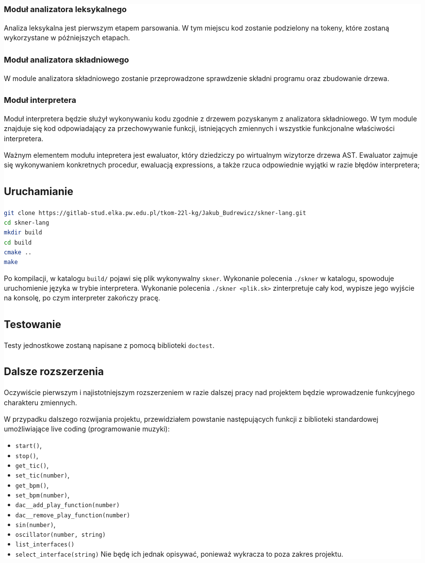 ### Moduł analizatora leksykalnego

Analiza leksykalna jest pierwszym etapem parsowania.
W tym miejscu kod zostanie podzielony na tokeny, które zostaną wykorzystane w późniejszych etapach.

### Moduł analizatora składniowego

W module analizatora składniowego zostanie przeprowadzone sprawdzenie składni programu oraz zbudowanie drzewa.

### Moduł interpretera

Moduł interpretera będzie służył wykonywaniu kodu zgodnie z drzewem pozyskanym z analizatora składniowego.
W tym module znajduje się kod odpowiadający za przechowywanie funkcji, istniejących zmiennych i wszystkie 
funkcjonalne właściwości interpretera.

Ważnym elementem modułu intepretera jest ewaluator, który dziedziczy po wirtualnym wizytorze drzewa AST.
Ewaluator zajmuje się wykonywaniem konkretnych procedur, ewaluacją expressions, a także rzuca odpowiednie wyjątki
w razie błędów interpretera;

## Uruchamianie <a name="uruchamianie"></a>

```bash
git clone https://gitlab-stud.elka.pw.edu.pl/tkom-22l-kg/Jakub_Budrewicz/skner-lang.git
cd skner-lang
mkdir build
cd build
cmake ..
make
```

Po kompilacji, w katalogu `build/` pojawi się plik wykonywalny `skner`.
Wykonanie polecenia `./skner` w katalogu, spowoduje uruchomienie języka w trybie interpretera.
Wykonanie polecenia `./skner <plik.sk>` zinterpretuje cały kod, wypisze jego wyjście na konsolę, po czym interpreter
zakończy pracę.

## Testowanie <a name="testowanie"></a>

Testy jednostkowe zostaną napisane z pomocą biblioteki `doctest`.

## Dalsze rozszerzenia <a name="rozszerzenia"></a>
Oczywiście pierwszym i najistotniejszym rozszerzeniem w razie dalszej pracy nad projektem będzie wprowadzenie funkcyjnego charakteru zmiennych.

W przypadku dalszego rozwijania projektu, przewidziałem powstanie następujących funkcji z biblioteki standardowej umożliwiające live coding (programowanie muzyki):
- `start()`,
- `stop()`,
- `get_tic()`,
- `set_tic(number)`,
- `get_bpm()`,
- `set_bpm(number)`,
- `dac__add_play_function(number)`
- `dac__remove_play_function(number)`
- `sin(number)`,
- `oscillator(number, string)`
- `list_interfaces()`
- `select_interface(string)`
Nie będę ich jednak opisywać, ponieważ wykracza to poza zakres projektu.
